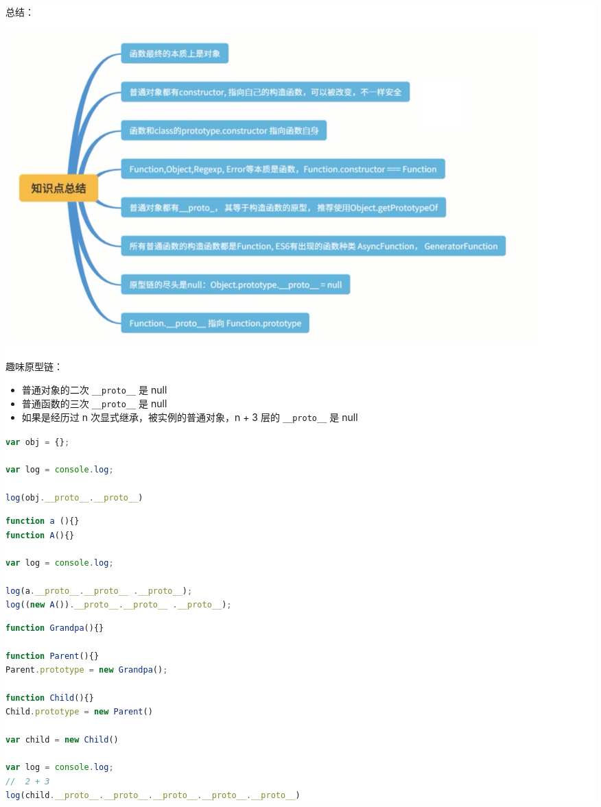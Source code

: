 总结：

![](./img/06-21.PNG)

趣味原型链：
- 普通对象的二次 `__proto__` 是 null
- 普通函数的三次 `__proto__` 是 null
- 如果是经历过 n 次显式继承，被实例的普通对象，n + 3 层的  `__proto__` 是 null

```ts
var obj = {};

var log = console.log;

log(obj.__proto__.__proto__)
```

```ts
function a (){}
function A(){}

var log = console.log;

log(a.__proto__.__proto__ .__proto__);
log((new A()).__proto__.__proto__ .__proto__);
```

```ts
function Grandpa(){}

function Parent(){}
Parent.prototype = new Grandpa();

function Child(){}
Child.prototype = new Parent()

var child = new Child()

var log = console.log;
//  2 + 3
log(child.__proto__.__proto__.__proto__.__proto__.__proto__)
```

